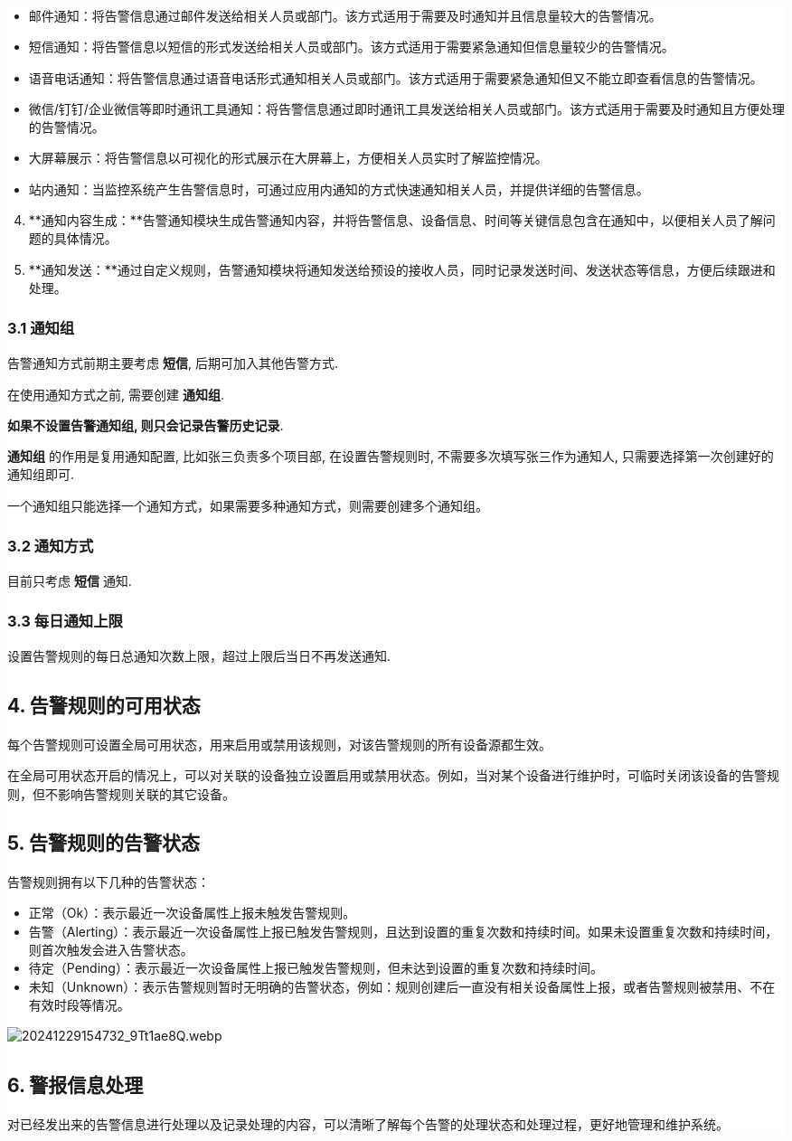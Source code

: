    - 邮件通知：将告警信息通过邮件发送给相关人员或部门。该方式适用于需要及时通知并且信息量较大的告警情况。

   - 短信通知：将告警信息以短信的形式发送给相关人员或部门。该方式适用于需要紧急通知但信息量较少的告警情况。

   - 语音电话通知：将告警信息通过语音电话形式通知相关人员或部门。该方式适用于需要紧急通知但又不能立即查看信息的告警情况。

   - 微信/钉钉/企业微信等即时通讯工具通知：将告警信息通过即时通讯工具发送给相关人员或部门。该方式适用于需要及时通知且方便处理的告警情况。

   - 大屏幕展示：将告警信息以可视化的形式展示在大屏幕上，方便相关人员实时了解监控情况。

   - 站内通知：当监控系统产生告警信息时，可通过应用内通知的方式快速通知相关人员，并提供详细的告警信息。

4. **通知内容生成：**告警通知模块生成告警通知内容，并将告警信息、设备信息、时间等关键信息包含在通知中，以便相关人员了解问题的具体情况。

5. **通知发送：**通过自定义规则，告警通知模块将通知发送给预设的接收人员，同时记录发送时间、发送状态等信息，方便后续跟进和处理。

### 3.1 通知组

告警通知方式前期主要考虑 **短信**, 后期可加入其他告警方式.

在使用通知方式之前, 需要创建 **通知组**.

**如果不设置告警通知组, 则只会记录告警历史记录**.

**通知组** 的作用是复用通知配置, 比如张三负责多个项目部, 在设置告警规则时, 不需要多次填写张三作为通知人, 只需要选择第一次创建好的通知组即可.

一个通知组只能选择一个通知方式，如果需要多种通知方式，则需要创建多个通知组。

### 3.2 通知方式

目前只考虑 **短信** 通知.

### 3.3 每日通知上限

设置告警规则的每日总通知次数上限，超过上限后当日不再发送通知.

## 4. 告警规则的可用状态

每个告警规则可设置全局可用状态，用来启用或禁用该规则，对该告警规则的所有设备源都生效。

在全局可用状态开启的情况上，可以对关联的设备独立设置启用或禁用状态。例如，当对某个设备进行维护时，可临时关闭该设备的告警规则，但不影响告警规则关联的其它设备。

## 5. 告警规则的告警状态

告警规则拥有以下几种的告警状态：

- 正常（Ok）：表示最近一次设备属性上报未触发告警规则。
- 告警（Alerting）：表示最近一次设备属性上报已触发告警规则，且达到设置的重复次数和持续时间。如果未设置重复次数和持续时间，则首次触发会进入告警状态。
- 待定（Pending）：表示最近一次设备属性上报已触发告警规则，但未达到设置的重复次数和持续时间。
- 未知（Unknown）：表示告警规则暂时无明确的告警状态，例如：规则创建后一直没有相关设备属性上报，或者告警规则被禁用、不在有效时段等情况。

![20241229154732_9Tt1ae8Q.webp](https://cdn.dong4j.site/source/image/20241229154732_9Tt1ae8Q.webp)

## 6. 警报信息处理

对已经发出来的告警信息进行处理以及记录处理的内容，可以清晰了解每个告警的处理状态和处理过程，更好地管理和维护系统。
